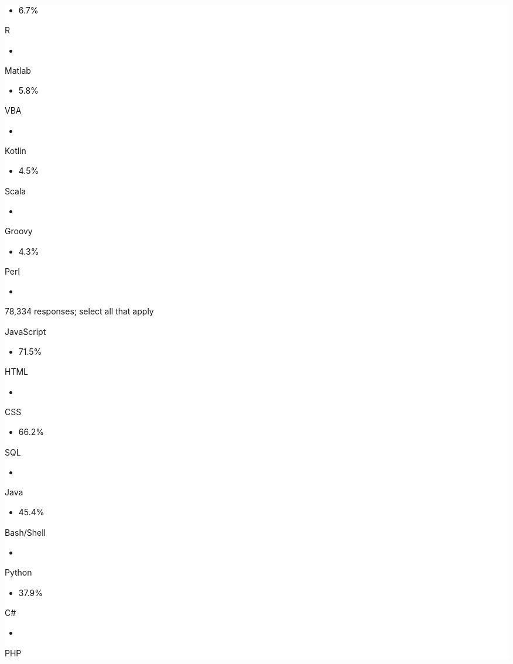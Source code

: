 - 6.7%

R

-

Matlab

- 5.8%

VBA

-

Kotlin

- 4.5%

Scala

-

Groovy

- 4.3%

Perl

-

  78,334 responses; select all that apply

JavaScript

- 71.5%

HTML

-

CSS

- 66.2%

SQL

-

Java

- 45.4%

Bash/Shell

-

Python

- 37.9%

C#

-

PHP
